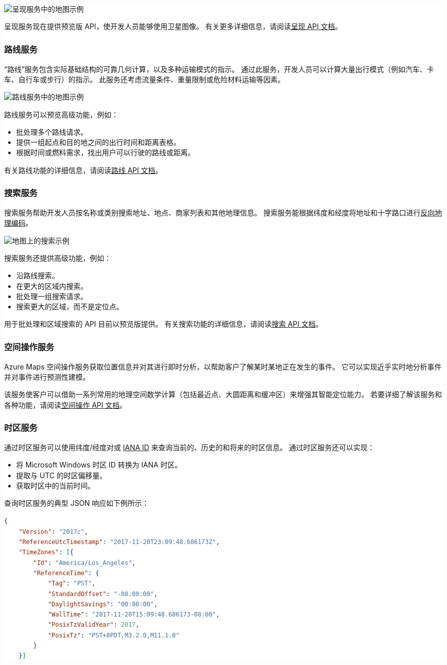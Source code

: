 ![呈现服务中的地图示例](media/about-azure-maps/Introduction_Map.png)

呈现服务现在提供预览版 API，使开发人员能够使用卫星图像。 有关更多详细信息，请阅读[呈现 API 文档](https://docs.microsoft.com/rest/api/maps/render)。

### <a name="route-service"></a>路线服务

“路线”服务包含实际基础结构的可靠几何计算，以及多种运输模式的指示。 通过此服务，开发人员可以计算大量出行模式（例如汽车、卡车、自行车或步行）的指示。 此服务还考虑流量条件、重量限制或危险材料运输等因素。

![路线服务中的地图示例](media/about-azure-maps/Introduction_Route.png)

路线服务可以预览高级功能，例如： 

* 批处理多个路线请求。
* 提供一组起点和目的地之间的出行时间和距离表格。
* 根据时间或燃料需求，找出用户可以行驶的路线或距离。 

有关路线功能的详细信息，请阅读[路线 API 文档](https://docs.microsoft.com/rest/api/maps/route)。

### <a name="search-service"></a>搜索服务

搜索服务帮助开发人员按名称或类别搜索地址、地点、商家列表和其他地理信息。 搜索服务能根据纬度和经度将地址和十字路口进行[反向地理编码](https://en.wikipedia.org/wiki/Reverse_geocoding)。

![地图上的搜索示例](media/about-azure-maps/Introduction_Search.png)

搜索服务还提供高级功能，例如：

* 沿路线搜索。
* 在更大的区域内搜索。
* 批处理一组搜索请求。
* 搜索更大的区域，而不是定位点。 

用于批处理和区域搜索的 API 目前以预览版提供。 有关搜索功能的详细信息，请阅读[搜索 API 文档](https://docs.microsoft.com/rest/api/maps/search)。

### <a name="spatial-operations-service"></a>空间操作服务

Azure Maps 空间操作服务获取位置信息并对其进行即时分析，以帮助客户了解某时某地正在发生的事件。 它可以实现近乎实时地分析事件并对事件进行预测性建模。 

该服务使客户可以借助一系列常用的地理空间数学计算（包括最近点、大圆距离和缓冲区）来增强其智能定位能力。 若要详细了解该服务和各种功能，请阅读[空间操作 API 文档](https://docs.microsoft.com/rest/api/maps/spatial)。

### <a name="time-zone-service"></a>时区服务

通过时区服务可以使用纬度/经度对或 [IANA ID](https://www.iana.org/) 来查询当前的、历史的和将来的时区信息。 通过时区服务还可以实现：

* 将 Microsoft Windows 时区 ID 转换为 IANA 时区。
* 提取与 UTC 的时区偏移量。
* 获取时区中的当前时间。 

查询时区服务的典型 JSON 响应如下例所示：

```JSON
{
    "Version": "2017c",
    "ReferenceUtcTimestamp": "2017-11-20T23:09:48.686173Z",
    "TimeZones": [{
        "Id": "America/Los_Angeles",
        "ReferenceTime": {
            "Tag": "PST",
            "StandardOffset": "-08:00:00",
            "DaylightSavings": "00:00:00",
            "WallTime": "2017-11-20T15:09:48.686173-08:00",
            "PosixTzValidYear": 2017,
            "PosixTz": "PST+8PDT,M3.2.0,M11.1.0"
        }
    }]
```